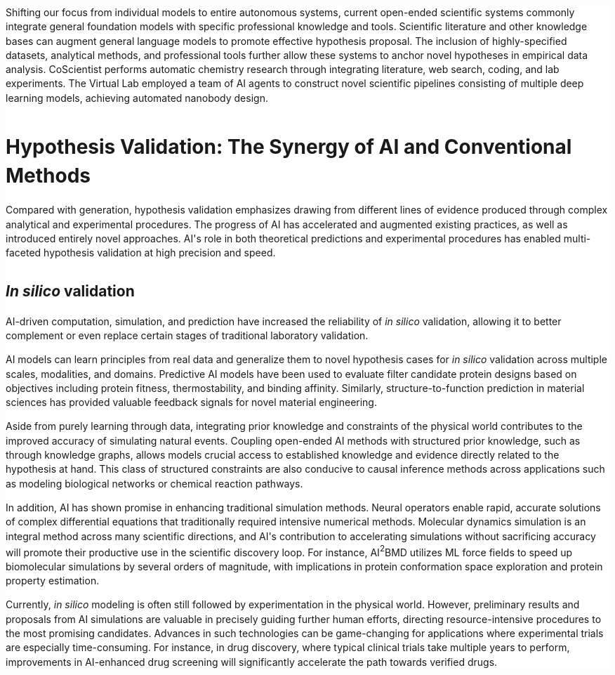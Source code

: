 Shifting our focus from individual models to entire autonomous systems, current open-ended scientific systems commonly integrate general foundation models with specific professional knowledge and tools. Scientific literature and other knowledge bases can augment general language models to promote effective hypothesis proposal. The inclusion of highly-specified datasets, analytical methods, and professional tools further allow these systems to anchor novel hypotheses in empirical data analysis. CoScientist performs automatic chemistry research through integrating literature, web search, coding, and lab experiments. The Virtual Lab employed a team of AI agents to construct novel scientific pipelines consisting of multiple deep learning models, achieving automated nanobody design.

# Hypothesis Validation: The Synergy of AI and Conventional Methods

Compared with generation, hypothesis validation emphasizes drawing from different lines of evidence produced through complex analytical and experimental procedures. The progress of AI has accelerated and augmented existing practices, as well as introduced entirely novel approaches. AI's role in both theoretical predictions and experimental procedures has enabled multi-faceted hypothesis validation at high precision and speed.

## *In silico* validation

AI-driven computation, simulation, and prediction have increased the reliability of *in silico* validation, allowing it to better complement or even replace certain stages of traditional laboratory validation.

AI models can learn principles from real data and generalize them to novel hypothesis cases for *in silico* validation across multiple scales, modalities, and domains. Predictive AI models have been used to evaluate filter candidate protein designs based on objectives including protein fitness, thermostability, and binding affinity. Similarly, structure-to-function prediction in material sciences has provided valuable feedback signals for novel material engineering.

Aside from purely learning through data, integrating prior knowledge and constraints of the physical world contributes to the improved accuracy of simulating natural events. Coupling open-ended AI methods with structured prior knowledge, such as through knowledge graphs, allows models crucial access to established knowledge and evidence directly related to the hypothesis at hand. This class of structured constraints are also conducive to causal inference methods across applications such as modeling biological networks or chemical reaction pathways.

In addition, AI has shown promise in enhancing traditional simulation methods. Neural operators enable rapid, accurate solutions of complex differential equations that traditionally required intensive numerical methods. Molecular dynamics simulation is an integral method across many scientific directions, and AI's contribution to accelerating simulations without sacrificing accuracy will promote their productive use in the scientific discovery loop. For instance, AI$^2$BMD utilizes ML force fields to speed up biomolecular simulations by several orders of magnitude, with implications in protein conformation space exploration and protein property estimation.

Currently, *in silico* modeling is often still followed by experimentation in the physical world. However, preliminary results and proposals from AI simulations are valuable in precisely guiding further human efforts, directing resource-intensive procedures to the most promising candidates. Advances in such technologies can be game-changing for applications where experimental trials are especially time-consuming. For instance, in drug discovery, where typical clinical trials take multiple years to perform, improvements in AI-enhanced drug screening will significantly accelerate the path towards verified drugs.
